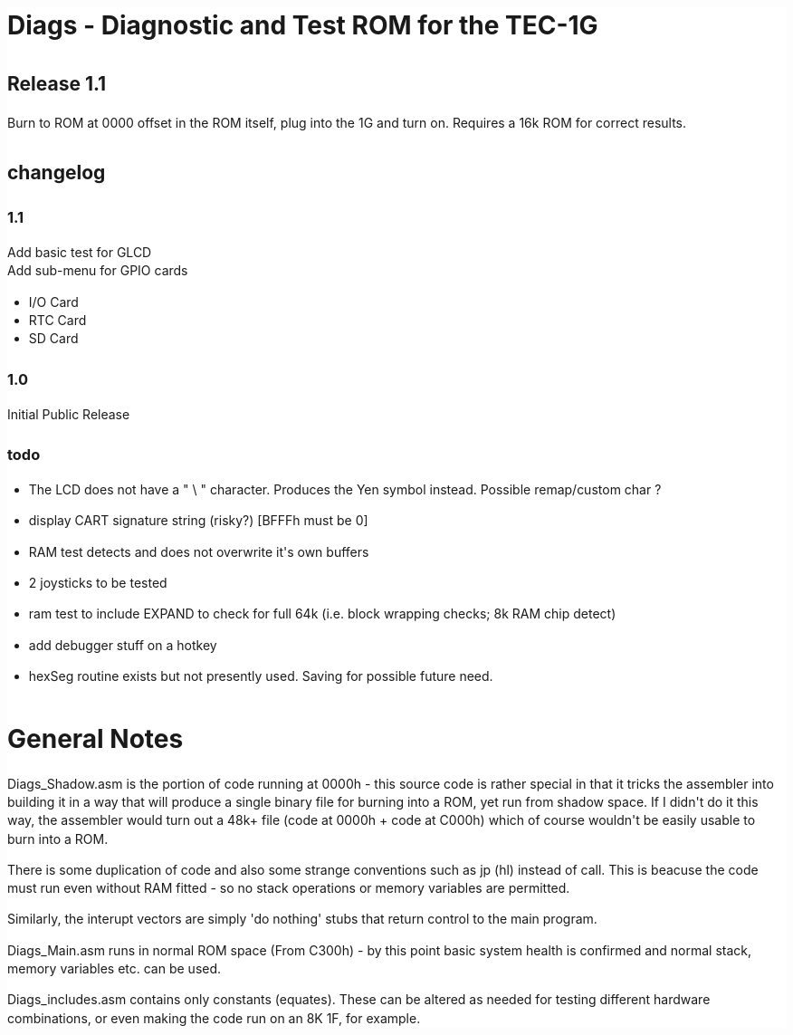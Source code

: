 # Diags - Diagnostic and Test ROM for the TEC-1G

## Release 1.1
Burn to ROM at 0000 offset in the ROM itself, plug into the 1G and turn on. Requires a 16k ROM for correct results.

## changelog

### 1.1
Add basic test for GLCD  
Add sub-menu for GPIO cards  
 - I/O Card
 - RTC Card
 - SD Card

### 1.0
Initial Public Release

### todo
- The LCD does not have a " \ " character. Produces the Yen symbol instead. Possible remap/custom char ?
- display CART signature string (risky?) [BFFFh must be 0]
- RAM test detects and does not overwrite it's own buffers
- 2 joysticks to be tested
- ram test to include EXPAND to check for full 64k (i.e. block wrapping checks; 8k RAM chip detect)
- add debugger stuff on a hotkey

- hexSeg routine exists but not presently used. Saving for possible future need.

# General Notes
Diags_Shadow.asm is the portion of code running at 0000h - this source code is rather special in that it tricks the assembler into building it in a way that will produce a single binary file for burning into a ROM, yet run from shadow space. If I didn't do it this way, the assembler would turn out a 48k+ file (code at 0000h + code at C000h) which of course wouldn't be easily usable to burn into a ROM.

There is some duplication of code and also some strange conventions such as jp (hl) instead of call. This is beacuse the code must run even without RAM fitted - so no stack operations or memory variables are permitted.

Similarly, the interupt vectors are simply 'do nothing' stubs that return control to the main program.

Diags_Main.asm runs in normal ROM space (From C300h) - by this point basic system health is confirmed and normal stack, memory variables etc. can be used.

Diags_includes.asm contains only constants (equates). These can be altered as needed for testing different hardware combinations, or even making the code run on an 8K 1F, for example.
